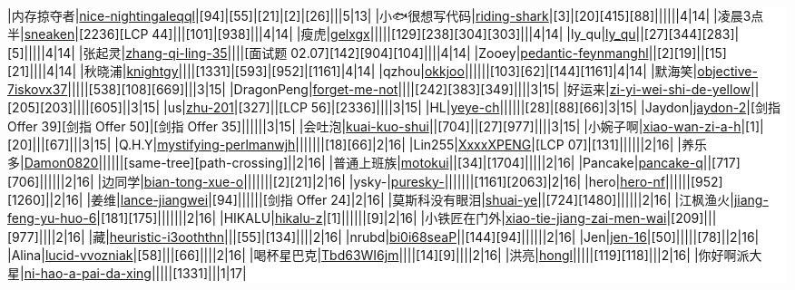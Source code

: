 |内存掠夺者|[nice-nightingaleqql](https://leetcode.cn/u/nice-nightingaleqql/)|\[94]|\[55]|\[21]|\[2]|\[26]|||5|13|
|小🐟很想写代码|[riding-shark](https://leetcode.cn/u/riding-shark/)|\[3]|\[20]\[415]\[88]||||||4|14|
|凌晨3点半|[sneaken](https://leetcode.cn/u/sneaken/)|\[2236]\[LCP 44]|||\[101]|\[938]|||4|14|
|瘦虎|[gelxgx](https://leetcode.cn/u/gelxgx/)|||||\[129]\[238]\[304]\[303]|||4|14|
|ly_qu|[ly_qu](https://leetcode.cn/u/ly_qu/)||\[27]\[344]\[283]|\[5]|||||4|14|
|张起灵|[zhang-qi-ling-35](https://leetcode.cn/u/zhang-qi-ling-35/)||||\[面试题 02.07]\[142]\[904]\[104]||||4|14|
|Zooey|[pedantic-feynmanghl](https://leetcode.cn/u/pedantic-feynmanghl/)||\[2]\[19]||\[15]\[21]||||4|14|
|秋晓浦|[knightgy](https://leetcode.cn/u/knightgy/)||||\[1331]|\[593]|\[952]|\[1161]|4|14|
|qzhou|[okkjoo](https://leetcode.cn/u/okkjoo/)||||||\[103]\[62]|\[144]\[1161]|4|14|
|默海笑|[objective-7iskovx37](https://leetcode.cn/u/objective-7iskovx37/)|||||\[538]\[108]\[669]|||3|15|
|DragonPeng|[forget-me-not](https://leetcode.cn/u/forget-me-not/)||||\[242]\[383]\[349]||||3|15|
|好运来|[zi-yi-wei-shi-de-yellow](https://leetcode.cn/u/zi-yi-wei-shi-de-yellow/)||\[205]\[203]||||\[605]||3|15|
|us|[zhu-201](https://leetcode.cn/u/zhu-201/)|\[327]||\[LCP 56]|\[2336]||||3|15|
|HL|[yeye-ch](https://leetcode.cn/u/yeye-ch/)||||||\[28]|\[88]\[66]|3|15|
|Jaydon|[jaydon-2](https://leetcode.cn/u/jaydon-2/)|\[剑指 Offer 39]\[剑指 Offer 50]|\[剑指 Offer 35]||||||3|15|
|会吐泡|[kuai-kuo-shui](https://leetcode.cn/u/kuai-kuo-shui/)||\[704]||\[27]\[977]||||3|15|
|小婉子啊|[xiao-wan-zi-a-h](https://leetcode.cn/u/xiao-wan-zi-a-h/)|\[1]|\[20]|||\[67]|||3|15|
|Q.H.Y|[mystifying-perlmanwjh](https://leetcode.cn/u/mystifying-perlmanwjh/)|||||||\[18]\[66]|2|16|
|Lin255|[XxxxXPENG](https://leetcode.cn/u/XxxxXPENG/)|\[LCP 07]|\[131]||||||2|16|
|养乐多|[Damon0820](https://leetcode.com/Damon0820/)||||||\[same-tree]\[path-crossing]||2|16|
|普通上班族|[motokui](https://leetcode.cn/u/motokui/)||\[34]|\[1704]|||||2|16|
|Pancake|[pancake-q](https://leetcode.cn/u/pancake-q/)||\[717]\[706]||||||2|16|
|边同学|[bian-tong-xue-o](https://leetcode.cn/u/bian-tong-xue-o/)|||||||\[2]\[21]|2|16|
|ysky-|[puresky-](https://leetcode.cn/u/puresky-/)|||||||\[1161]\[2063]|2|16|
|hero|[hero-nf](https://leetcode.cn/u/hero-nf/)||||||\[952]\[1260]||2|16|
|姜维|[lance-jiangwei](https://leetcode.cn/u/lance-jiangwei/)|\[94]||||||\[剑指 Offer 24]|2|16|
|莫斯科没有眼泪|[shuai-ye](https://leetcode.cn/u/shuai-ye/)||\[724]\[1480]||||||2|16|
|江枫渔火|[jiang-feng-yu-huo-6](https://leetcode.cn/u/jiang-feng-yu-huo-6/)|\[181]\[175]|||||||2|16|
|HIKALU|[hikalu-z](https://leetcode.cn/u/hikalu-z/)|\[1]||||||\[9]|2|16|
|小铁匠在门外|[xiao-tie-jiang-zai-men-wai](https://leetcode.cn/u/xiao-tie-jiang-zai-men-wai/)|\[209]|||\[977]||||2|16|
|藏|[heuristic-i3ooththn](https://leetcode.cn/u/heuristic-i3ooththn/)|||\[55]|\[134]||||2|16|
|nrubd|[bi0i68seaP](https://leetcode.cn/u/bi0i68seaP/)||\[144]\[94]||||||2|16|
|Jen|[jen-16](https://leetcode.cn/u/jen-16/)|\[50]|||||\[78]||2|16|
|Alina|[lucid-vvozniak](https://leetcode.cn/u/lucid-vvozniak/)|\[58]|||\[66]||||2|16|
|喝杯星巴克|[Tbd63WI6jm](https://leetcode.cn/u/Tbd63WI6jm/)||||\[14]\[9]||||2|16|
|洪亮|[hongl](https://leetcode.cn/u/hongl/)|||||\[119]\[118]|||2|16|
|你好啊派大星|[ni-hao-a-pai-da-xing](https://leetcode.cn/u/ni-hao-a-pai-da-xing/)|||||\[1331]|||1|17|